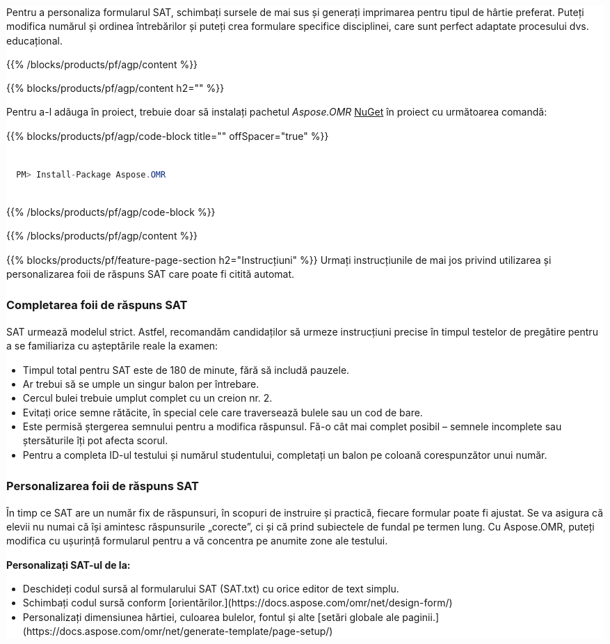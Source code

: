 <p>Pentru a personaliza formularul SAT, schimbați sursele de mai sus și generați imprimarea pentru tipul de hârtie preferat. Puteți modifica numărul și ordinea întrebărilor și puteți crea formulare specifice disciplinei, care sunt perfect adaptate procesului dvs. educațional.</p>

{{% /blocks/products/pf/agp/content %}}

{{% blocks/products/pf/agp/content h2="" %}}

Pentru a-l adăuga în proiect, trebuie doar să instalați pachetul *Aspose.OMR* [NuGet](https://www.nuget.org/packages/aspose.omr) în proiect cu următoarea comandă:

{{% blocks/products/pf/agp/code-block title="" offSpacer="true" %}}

```cs

  PM> Install-Package Aspose.OMR
 
```

{{% /blocks/products/pf/agp/code-block %}}

{{% /blocks/products/pf/agp/content %}}


{{% blocks/products/pf/feature-page-section  h2="Instrucțiuni" %}}
Urmați instrucțiunile de mai jos privind utilizarea și personalizarea foii de răspuns SAT care poate fi citită automat.

<h3>Completarea foii de răspuns SAT</h3>

<p>SAT urmează modelul strict. Astfel, recomandăm candidaților să urmeze instrucțiuni precise în timpul testelor de pregătire pentru a se familiariza cu așteptările reale la examen:</p>
<ul>
	<li>Timpul total pentru SAT este de 180 de minute, fără să includă pauzele.</li>
	<li>Ar trebui să se umple un singur balon per întrebare.</li>
	<li>Cercul bulei trebuie umplut complet cu un creion nr. 2.</li>
	<li>Evitați orice semne rătăcite, în special cele care traversează bulele sau un cod de bare.</li>
	<li>Este permisă ștergerea semnului pentru a modifica răspunsul. Fă-o cât mai complet posibil – semnele incomplete sau ștersăturile îți pot afecta scorul.</li>
	<li>Pentru a completa ID-ul testului și numărul studentului, completați un balon pe coloană corespunzător unui număr.</li>
</ul>

<h3>Personalizarea foii de răspuns SAT</h3>

<p>În timp ce SAT are un număr fix de răspunsuri, în scopuri de instruire și practică, fiecare formular poate fi ajustat. Se va asigura că elevii nu numai că își amintesc răspunsurile „corecte”, ci și că prind subiectele de fundal pe termen lung. Cu Aspose.OMR, puteți modifica cu ușurință formularul pentru a vă concentra pe anumite zone ale testului.</p>

<p><b>Personalizați SAT-ul de la:</b></p>

<ul type="1">
	<li>Deschideți codul sursă al formularului SAT (SAT.txt) cu orice editor de text simplu.</li>
	<li>Schimbați codul sursă conform [orientărilor.](https://docs.aspose.com/omr/net/design-form/)</li>
	<li>Personalizați dimensiunea hârtiei, culoarea bulelor, fontul și alte [setări globale ale paginii.](https://docs.aspose.com/omr/net/generate-template/page-setup/)</li>
</ul>

